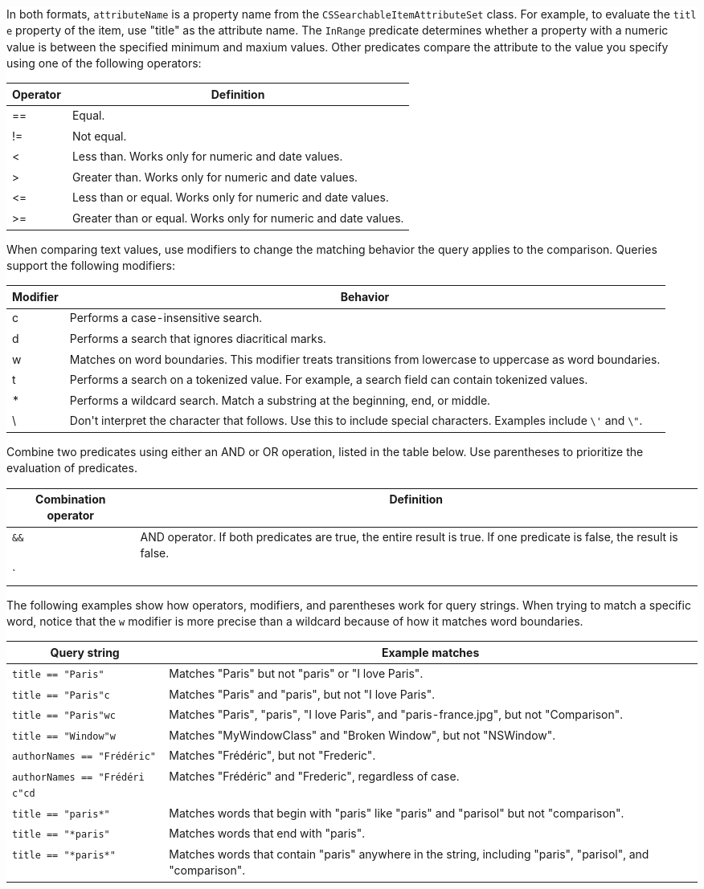 In both formats, `attributeName` is a property name from the `CSSearchableItemAttributeSet` class. For example, to evaluate the `title` property of the item, use "title" as the attribute name. The `InRange` predicate determines whether a property with a numeric value is between the specified minimum and maxium values. Other predicates compare the attribute to the value you specify using one of the following operators:

| Operator | Definition |
| --- | --- |
| == | Equal. |
| != | Not equal. |
| < | Less than. Works only for numeric and date values. |
| > | Greater than. Works only for numeric and date values. |
| <= | Less than or equal. Works only for numeric and date values. |
| >= | Greater than or equal. Works only for numeric and date values. |

When comparing text values, use modifiers to change the matching behavior the query applies to the comparison. Queries support the following modifiers:

| Modifier | Behavior |
| --- | --- |
| c | Performs a case-insensitive search. |
| d | Performs a search that ignores diacritical marks. |
| w | Matches on word boundaries. This modifier treats transitions from lowercase to uppercase as word boundaries. |
| t | Performs a search on a tokenized value. For example, a search field can contain tokenized values. |
| * | Performs a wildcard search. Match a substring at the beginning, end, or middle. |
| \ | Don't interpret the character that follows. Use this to include special characters. Examples include `\'` and `\"`. |

Combine two predicates using either an AND or OR operation, listed in the table below. Use parentheses to prioritize the evaluation of predicates.

| Combination operator | Definition |
| --- | --- |
| `&&` | AND operator. If both predicates are true, the entire result is true. If one predicate is false, the result is false. |
| `||` | OR operator. If either predicate is true, the entire result is true. Otherwise, the result is false. |

The following examples show how operators, modifiers, and parentheses work for query strings. When trying to match a specific word, notice that the `w` modifier is more precise than a wildcard because of how it matches word boundaries.

| Query string | Example matches |
| --- | --- |
| `title == "Paris"` | Matches "Paris" but not "paris" or "I love Paris". |
| `title == "Paris"c` | Matches "Paris" and "paris", but not "I love Paris". |
| `title == "Paris"wc` | Matches "Paris", "paris", "I love Paris", and "paris-france.jpg", but not "Comparison". |
| `title == "Window"w` | Matches "MyWindowClass" and "Broken Window", but not "NSWindow". |
| `authorNames == "Frédéric"` | Matches "Frédéric", but not "Frederic". |
| `authorNames == "Frédéric"cd` | Matches "Frédéric" and "Frederic", regardless of case. |
| `title == "paris*"` | Matches words that begin with "paris" like "paris" and "parisol" but not "comparison". |
| `title == "*paris"` | Matches words that end with "paris". |
| `title == "*paris*"` | Matches words that contain "paris" anywhere in the string, including "paris", "parisol", and "comparison". |
